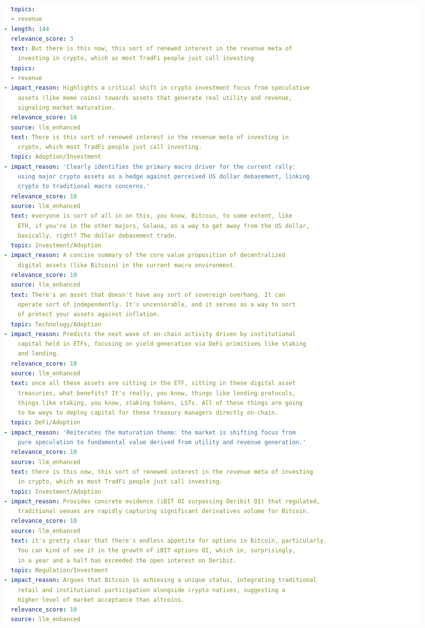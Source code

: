 ```yaml
  topics:
  - revenue
- length: 144
  relevance_score: 3
  text: But there is this now, this sort of renewed interest in the revenue meta of
    investing in crypto, which as most TradFi people just call investing
  topics:
  - revenue
- impact_reason: Highlights a critical shift in crypto investment focus from speculative
    assets (like meme coins) towards assets that generate real utility and revenue,
    signaling market maturation.
  relevance_score: 10
  source: llm_enhanced
  text: There is this sort of renewed interest in the revenue meta of investing in
    crypto, which most TradFi people just call investing.
  topic: Adoption/Investment
- impact_reason: 'Clearly identifies the primary macro driver for the current rally:
    using major crypto assets as a hedge against perceived US dollar debasement, linking
    crypto to traditional macro concerns.'
  relevance_score: 10
  source: llm_enhanced
  text: everyone is sort of all in on this, you know, Bitcoin, to some extent, like
    ETH, if you're in the other majors, Solana, as a way to get away from the US dollar,
    basically, right? The dollar debasement trade.
  topic: Investment/Adoption
- impact_reason: A concise summary of the core value proposition of decentralized
    digital assets (like Bitcoin) in the current macro environment.
  relevance_score: 10
  source: llm_enhanced
  text: There's an asset that doesn't have any sort of sovereign overhang. It can
    operate sort of independently. It's uncensorable, and it serves as a way to sort
    of protect your assets against inflation.
  topic: Technology/Adoption
- impact_reason: Predicts the next wave of on-chain activity driven by institutional
    capital held in ETFs, focusing on yield generation via DeFi primitives like staking
    and lending.
  relevance_score: 10
  source: llm_enhanced
  text: once all these assets are sitting in the ETF, sitting in these digital asset
    treasuries, what benefits? It's really, you know, things like lending protocols,
    things like staking, you know, staking tokens, LSTs. All of these things are going
    to be ways to deploy capital for these treasury managers directly on-chain.
  topic: DeFi/Adoption
- impact_reason: 'Reiterates the maturation theme: the market is shifting focus from
    pure speculation to fundamental value derived from utility and revenue generation.'
  relevance_score: 10
  source: llm_enhanced
  text: there is this now, this sort of renewed interest in the revenue meta of investing
    in crypto, which as most TradFi people just call investing.
  topic: Investment/Adoption
- impact_reason: Provides concrete evidence (iBIT OI surpassing Deribit OI) that regulated,
    traditional venues are rapidly capturing significant derivatives volume for Bitcoin.
  relevance_score: 10
  source: llm_enhanced
  text: it's pretty clear that there's endless appetite for options in Bitcoin, particularly.
    You can kind of see it in the growth of iBIT options OI, which in, surprisingly,
    in a year and a half has exceeded the open interest on Deribit.
  topic: Regulation/Investment
- impact_reason: Argues that Bitcoin is achieving a unique status, integrating traditional
    retail and institutional participation alongside crypto natives, suggesting a
    higher level of market acceptance than altcoins.
  relevance_score: 10
  source: llm_enhanced
```